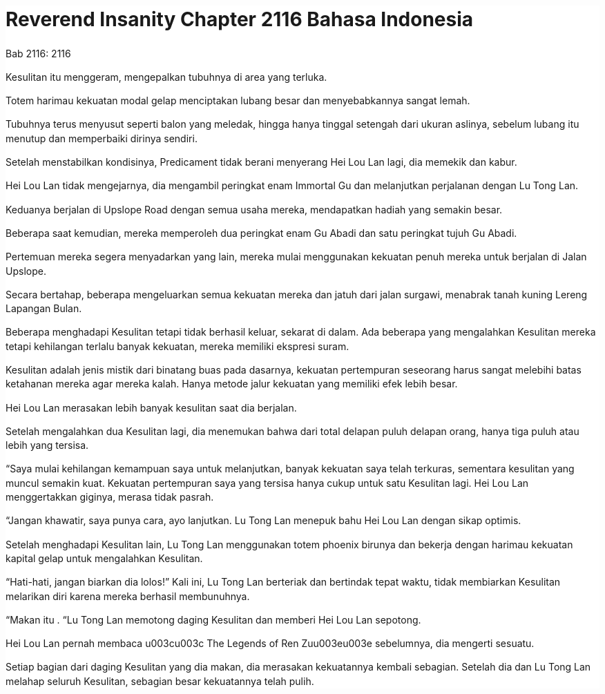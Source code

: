 # Reverend Insanity Chapter 2116 Bahasa Indonesia

Bab 2116: 2116

Kesulitan itu menggeram, mengepalkan tubuhnya di area yang terluka.

Totem harimau kekuatan modal gelap menciptakan lubang besar dan menyebabkannya sangat lemah.

Tubuhnya terus menyusut seperti balon yang meledak, hingga hanya tinggal setengah dari ukuran aslinya, sebelum lubang itu menutup dan memperbaiki dirinya sendiri.

Setelah menstabilkan kondisinya, Predicament tidak berani menyerang Hei Lou Lan lagi, dia memekik dan kabur.

Hei Lou Lan tidak mengejarnya, dia mengambil peringkat enam Immortal Gu dan melanjutkan perjalanan dengan Lu Tong Lan.

Keduanya berjalan di Upslope Road dengan semua usaha mereka, mendapatkan hadiah yang semakin besar.

Beberapa saat kemudian, mereka memperoleh dua peringkat enam Gu Abadi dan satu peringkat tujuh Gu Abadi.

Pertemuan mereka segera menyadarkan yang lain, mereka mulai menggunakan kekuatan penuh mereka untuk berjalan di Jalan Upslope.

Secara bertahap, beberapa mengeluarkan semua kekuatan mereka dan jatuh dari jalan surgawi, menabrak tanah kuning Lereng Lapangan Bulan.

Beberapa menghadapi Kesulitan tetapi tidak berhasil keluar, sekarat di dalam. Ada beberapa yang mengalahkan Kesulitan mereka tetapi kehilangan terlalu banyak kekuatan, mereka memiliki ekspresi suram.

Kesulitan adalah jenis mistik dari binatang buas pada dasarnya, kekuatan pertempuran seseorang harus sangat melebihi batas ketahanan mereka agar mereka kalah. Hanya metode jalur kekuatan yang memiliki efek lebih besar.

Hei Lou Lan merasakan lebih banyak kesulitan saat dia berjalan.

Setelah mengalahkan dua Kesulitan lagi, dia menemukan bahwa dari total delapan puluh delapan orang, hanya tiga puluh atau lebih yang tersisa.

“Saya mulai kehilangan kemampuan saya untuk melanjutkan, banyak kekuatan saya telah terkuras, sementara kesulitan yang muncul semakin kuat. Kekuatan pertempuran saya yang tersisa hanya cukup untuk satu Kesulitan lagi. Hei Lou Lan menggertakkan giginya, merasa tidak pasrah.

“Jangan khawatir, saya punya cara, ayo lanjutkan. Lu Tong Lan menepuk bahu Hei Lou Lan dengan sikap optimis.

Setelah menghadapi Kesulitan lain, Lu Tong Lan menggunakan totem phoenix birunya dan bekerja dengan harimau kekuatan kapital gelap untuk mengalahkan Kesulitan.

“Hati-hati, jangan biarkan dia lolos!” Kali ini, Lu Tong Lan berteriak dan bertindak tepat waktu, tidak membiarkan Kesulitan melarikan diri karena mereka berhasil membunuhnya.

“Makan itu . “Lu Tong Lan memotong daging Kesulitan dan memberi Hei Lou Lan sepotong.

Hei Lou Lan pernah membaca u003cu003c The Legends of Ren Zuu003eu003e sebelumnya, dia mengerti sesuatu.

Setiap bagian dari daging Kesulitan yang dia makan, dia merasakan kekuatannya kembali sebagian. Setelah dia dan Lu Tong Lan melahap seluruh Kesulitan, sebagian besar kekuatannya telah pulih.
